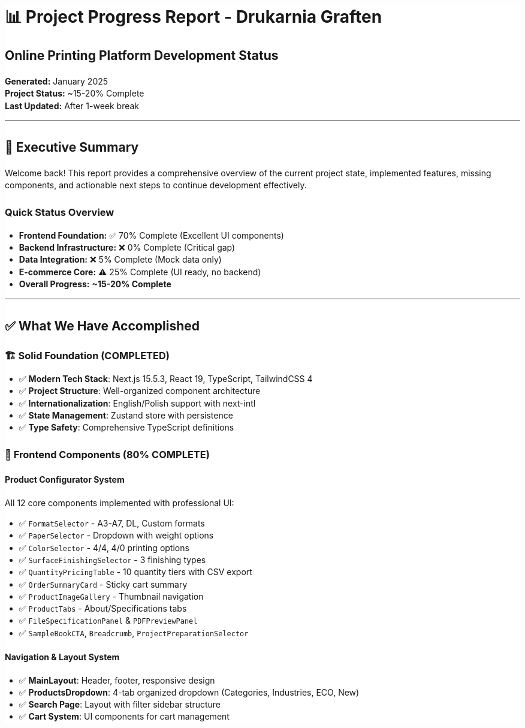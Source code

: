# 📊 Project Progress Report - Drukarnia Graften
## Online Printing Platform Development Status

**Generated:** January 2025  
**Project Status:** ~15-20% Complete  
**Last Updated:** After 1-week break  

---

## 🎯 Executive Summary

Welcome back! This report provides a comprehensive overview of the current project state, implemented features, missing components, and actionable next steps to continue development effectively.

### Quick Status Overview
- **Frontend Foundation:** ✅ 70% Complete (Excellent UI components)
- **Backend Infrastructure:** ❌ 0% Complete (Critical gap)
- **Data Integration:** ❌ 5% Complete (Mock data only)
- **E-commerce Core:** ⚠️ 25% Complete (UI ready, no backend)
- **Overall Progress:** **~15-20% Complete**

---

## ✅ What We Have Accomplished

### 🏗️ **Solid Foundation (COMPLETED)**
- ✅ **Modern Tech Stack**: Next.js 15.5.3, React 19, TypeScript, TailwindCSS 4
- ✅ **Project Structure**: Well-organized component architecture
- ✅ **Internationalization**: English/Polish support with next-intl
- ✅ **State Management**: Zustand store with persistence
- ✅ **Type Safety**: Comprehensive TypeScript definitions

### 🎨 **Frontend Components (80% COMPLETE)**

#### **Product Configurator System**
All 12 core components implemented with professional UI:
- ✅ `FormatSelector` - A3-A7, DL, Custom formats
- ✅ `PaperSelector` - Dropdown with weight options
- ✅ `ColorSelector` - 4/4, 4/0 printing options
- ✅ `SurfaceFinishingSelector` - 3 finishing types
- ✅ `QuantityPricingTable` - 10 quantity tiers with CSV export
- ✅ `OrderSummaryCard` - Sticky cart summary
- ✅ `ProductImageGallery` - Thumbnail navigation
- ✅ `ProductTabs` - About/Specifications tabs
- ✅ `FileSpecificationPanel` & `PDFPreviewPanel`
- ✅ `SampleBookCTA`, `Breadcrumb`, `ProjectPreparationSelector`

#### **Navigation & Layout System**
- ✅ **MainLayout**: Header, footer, responsive design
- ✅ **ProductsDropdown**: 4-tab organized dropdown (Categories, Industries, ECO, New)
- ✅ **Search Page**: Layout with filter sidebar structure
- ✅ **Cart System**: UI components for cart management
